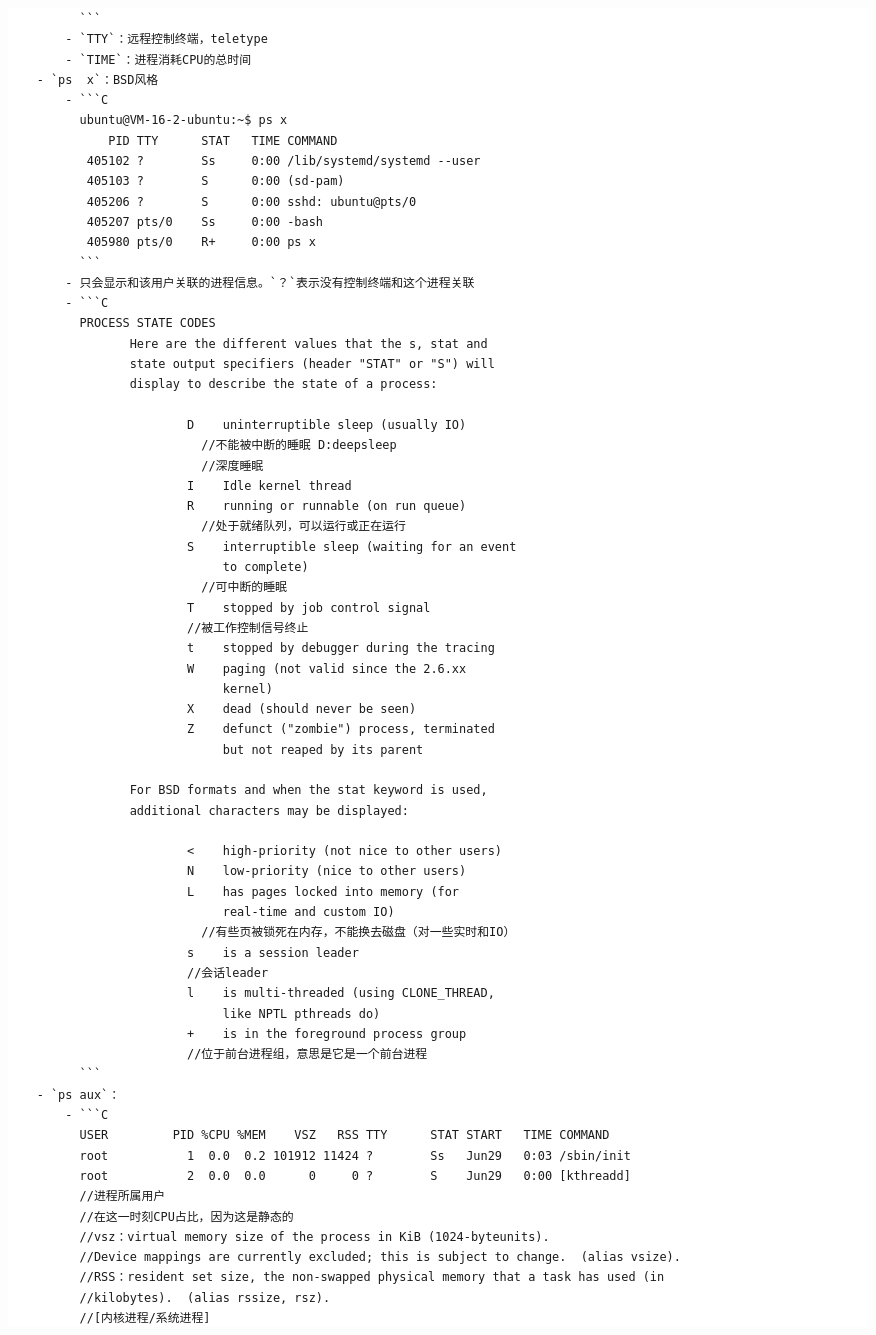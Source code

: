 			  ```
			- `TTY`：远程控制终端，teletype
			- `TIME`：进程消耗CPU的总时间
		- `ps  x`：BSD风格
			- ```C
			  ubuntu@VM-16-2-ubuntu:~$ ps x
			      PID TTY      STAT   TIME COMMAND
			   405102 ?        Ss     0:00 /lib/systemd/systemd --user
			   405103 ?        S      0:00 (sd-pam)
			   405206 ?        S      0:00 sshd: ubuntu@pts/0
			   405207 pts/0    Ss     0:00 -bash
			   405980 pts/0    R+     0:00 ps x
			  ```
			- 只会显示和该用户关联的进程信息。`？`表示没有控制终端和这个进程关联
			- ```C
			  PROCESS STATE CODES
			         Here are the different values that the s, stat and
			         state output specifiers (header "STAT" or "S") will
			         display to describe the state of a process:
			  
			                 D    uninterruptible sleep (usually IO)
			                   //不能被中断的睡眠 D:deepsleep
			                   //深度睡眠
			                 I    Idle kernel thread
			                 R    running or runnable (on run queue)
			                   //处于就绪队列，可以运行或正在运行
			                 S    interruptible sleep (waiting for an event
			                      to complete)
			                   //可中断的睡眠
			                 T    stopped by job control signal
			                 //被工作控制信号终止
			                 t    stopped by debugger during the tracing
			                 W    paging (not valid since the 2.6.xx
			                      kernel)
			                 X    dead (should never be seen)
			                 Z    defunct ("zombie") process, terminated
			                      but not reaped by its parent
			  
			         For BSD formats and when the stat keyword is used,
			         additional characters may be displayed:
			  
			                 <    high-priority (not nice to other users)
			                 N    low-priority (nice to other users)
			                 L    has pages locked into memory (for
			                      real-time and custom IO)
			                   //有些页被锁死在内存，不能换去磁盘（对一些实时和IO）
			                 s    is a session leader
			                 //会话leader
			                 l    is multi-threaded (using CLONE_THREAD,
			                      like NPTL pthreads do)
			                 +    is in the foreground process group
			                 //位于前台进程组，意思是它是一个前台进程
			  ```
		- `ps aux`：
			- ```C
			  USER         PID %CPU %MEM    VSZ   RSS TTY      STAT START   TIME COMMAND
			  root           1  0.0  0.2 101912 11424 ?        Ss   Jun29   0:03 /sbin/init
			  root           2  0.0  0.0      0     0 ?        S    Jun29   0:00 [kthreadd]
			  //进程所属用户
			  //在这一时刻CPU占比，因为这是静态的
			  //vsz：virtual memory size of the process in KiB (1024-byteunits).  
			  //Device mappings are currently excluded; this is subject to change.  (alias vsize).
			  //RSS：resident set size, the non-swapped physical memory that a task has used (in
			  //kilobytes).  (alias rssize, rsz).
			  //[内核进程/系统进程]